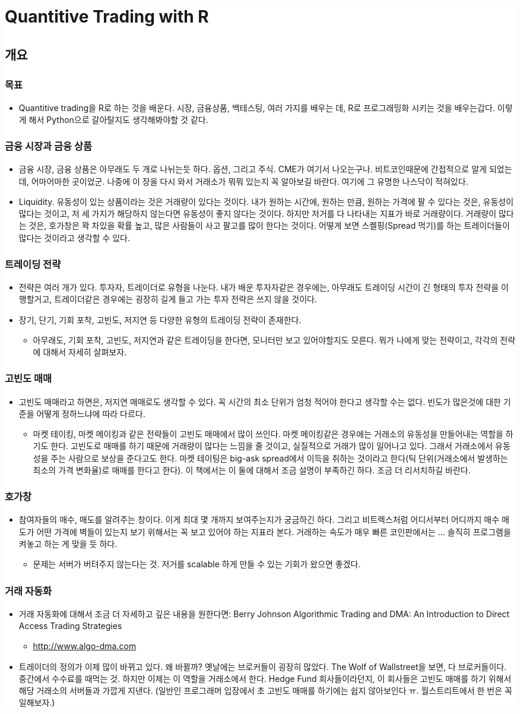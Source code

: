 # Quantitive Trading with R


## 개요

### 목표

- Quantitive trading을 R로 하는 것을 배운다. 시장, 금융상품, 백테스팅, 여러 가지를 배우는 데, R로 프로그래밍화 시키는 것을 배우는갑다. 이렇게 해서 Python으로 갈아탈지도 생각해봐야할 것 같다.

### 금융 시장과 금융 상품

- 금융 시장, 금융 상품은 아무래도 두 개로 나뉘는듯 하다. 옵션, 그리고 주식. CME가 여기서 나오는구나. 비트코인때문에 간접적으로 알게 되었는데, 어마어마한 곳이었군. 나중에 이 장을 다시 와서 거래소가 뭐뭐 있는지 꼭 알아보길 바란다. 여기에 그 유명한 나스닥이 적혀있다. 

- Liquidity. 유동성이 있는 상품이라는 것은 거래량이 있다는 것이다. 내가 원하는 시간에, 원하는 만큼, 원하는 가격에 팔 수 있다는 것은, 유동성이 많다는 것이고, 저 세 가지가 해당하지 않는다면 유동성이 좋지 않다는 것이다. 하지만 저거를 다 나타내는 지표가 바로 거래량이다. 거래량이 많다는 것은, 호가창은 꽉 차있을 확률 높고, 많은 사람들이 사고 팔고를 많이 한다는 것이다. 어떻게 보면 스켈핑(Spread 먹기)를 하는 트레이더들이 많다는 것이라고 생각할 수 있다.

### 트레이딩 전략

- 전략은 여러 개가 있다. 투자자, 트레이더로 유형을 나눈다. 내가 배운 투자자같은 경우에는, 아무래도 트레이딩 시간이 긴 형태의 투자 전략을 이행할거고, 트레이더같은 경우에는 굉장히 길게 들고 가는 투자 전략은 쓰지 않을 것이다. 

- 장기, 단기, 기회 포착, 고빈도, 저지연 등 다양한 유형의 트레이딩 전략이 존재한다.

	- 아무래도, 기회 포착, 고빈도, 저지연과 같은 트레이딩을 한다면, 모니터만 보고 있어야할지도 모른다. 뭐가 나에게 맞는 전략이고, 각각의 전략에 대해서 자세히 살펴보자.

### 고빈도 매매

- 고빈도 매매라고 하면은, 저지연 매매로도 생각할 수 있다. 꼭 시간의 최소 단위가 엄청 적어야 한다고 생각할 수는 없다. 빈도가 많은것에 대한 기준을 어떻게 정하느냐에 따라 다르다. 

	- 마켓 테이킹, 마켓 메이킹과 같은 전략들이 고빈도 매매에서 많이 쓰인다. 마켓 메이킹같은 경우에는 거래소의 유동성을 만들어내는 역할을 하기도 한다. 고빈도로 매매를 하기 때문에 거래량이 많다는 느낌을 줄 것이고, 실질적으로 거래가 많이 일어나고 있다. 그래서 거래소에서 유동성을 주는 사람으로 보상을 준다고도 한다. 마켓 테이팅은 big-ask spread에서 이득을 취하는 것이라고 한다(틱 단위(거래소에서 발생하는 최소의 가격 변화율)로 매매를 한다고 한다). 이 책에서는 이 둘에 대해서 조금 설명이 부족하긴 하다. 조금 더 리서치하길 바란다. 

### 호가창

- 참여자들의 매수, 매도를 알려주는 창이다. 이게 최대 몇 개까지 보여주는지가 궁금하긴 하다. 그리고 비트렉스처럼 어디서부터 어디까지 매수 매도가 어떤 가격에 벽들이 있는지 보기 위해서는 꼭 보고 있어야 하는 지표라 본다. 거래하는 속도가 매우 빠른 코인판에서는 … 솔직히 프로그램을 켜놓고 하는 게 맞을 듯 하다. 

	- 문제는 서버가 버텨주지 않는다는 것. 저거를 scalable 하게 만들 수 있는 기회가 왔으면 좋겠다. 

### 거래 자동화

- 거래 자동화에 대해서 조금 더 자세하고 깊은 내용을 원한다면: Berry Johnson Algorithmic Trading and DMA: An Introduction to Direct Access Trading Strategies

	- http://www.algo-dma.com

- 트레이더의 정의가 이제 많이 바뀌고 있다. 왜 바뀔까? 옛날에는 브로커들이 굉장히 많았다. The Wolf of Wallstreet을 보면, 다 브로커들이다. 중간에서 수수료를 때먹는 것. 하지만 이제는 이 역할을 거래소에서 한다. Hedge Fund 회사들이라던지, 이 회사들은 고빈도 매매를 하기 위해서 해당 거래소의 서버들과 가깝게 지낸다. (일반인 프로그래머 입장에서 초 고빈도 매매를 하기에는 쉽지 않아보인다 ㅠ. 월스트리트에서 한 번은 꼭 일해보자.)
